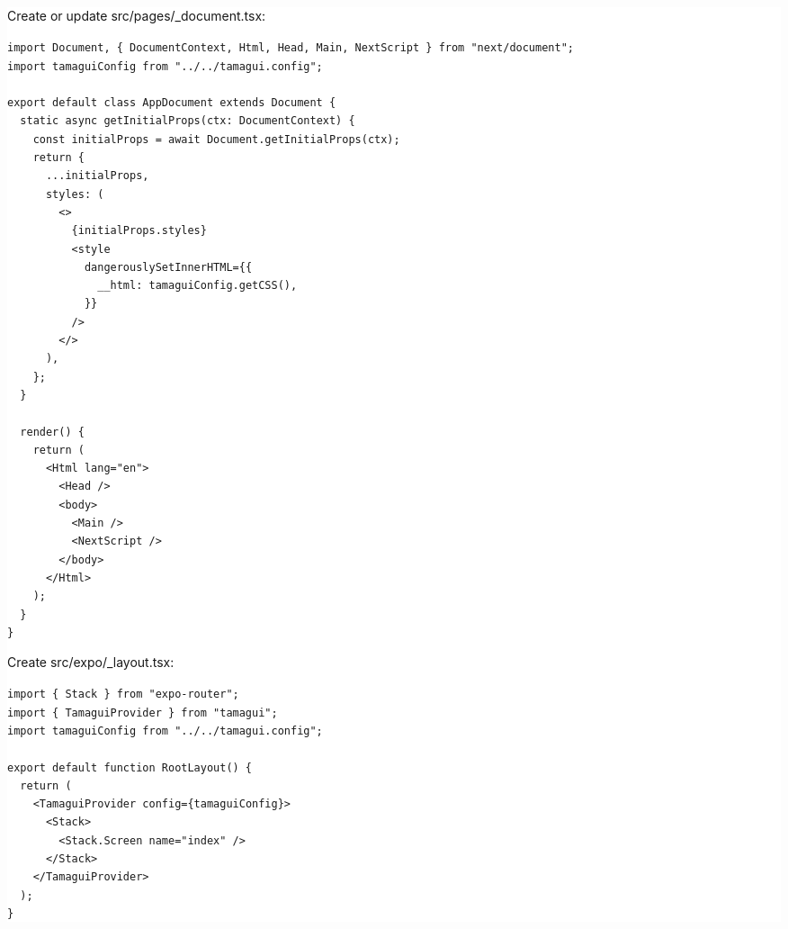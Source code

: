 Create or update src/pages/_document.tsx:

```tsx
import Document, { DocumentContext, Html, Head, Main, NextScript } from "next/document";
import tamaguiConfig from "../../tamagui.config";

export default class AppDocument extends Document {
  static async getInitialProps(ctx: DocumentContext) {
    const initialProps = await Document.getInitialProps(ctx);
    return {
      ...initialProps,
      styles: (
        <>
          {initialProps.styles}
          <style
            dangerouslySetInnerHTML={{
              __html: tamaguiConfig.getCSS(),
            }}
          />
        </>
      ),
    };
  }

  render() {
    return (
      <Html lang="en">
        <Head />
        <body>
          <Main />
          <NextScript />
        </body>
      </Html>
    );
  }
}
```

Create src/expo/_layout.tsx:

```tsx
import { Stack } from "expo-router";
import { TamaguiProvider } from "tamagui";
import tamaguiConfig from "../../tamagui.config";

export default function RootLayout() {
  return (
    <TamaguiProvider config={tamaguiConfig}>
      <Stack>
        <Stack.Screen name="index" />
      </Stack>
    </TamaguiProvider>
  );
}
```

